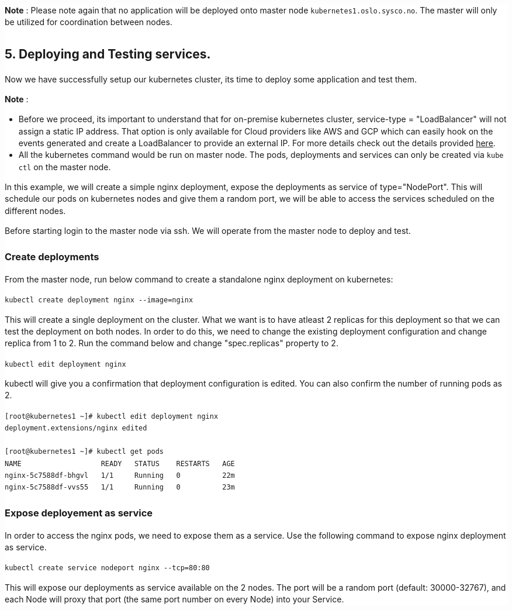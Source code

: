 **Note** : Please note again that no application will be deployed onto master node `kubernetes1.oslo.sysco.no`. The master will only be utilized for coordination between nodes.

## 5. Deploying and Testing services.
Now we have successfully setup our kubernetes cluster, its time to deploy some application and test them.

**Note** : 
- Before we proceed, its important to understand that for on-premise kubernetes cluster, service-type = "LoadBalancer" will not assign a static IP address. That option is only available for Cloud providers like AWS and GCP which can easily hook on the events generated and create a LoadBalancer to provide an external IP. For more details check out the details provided [here](https://kubernetes.io/docs/tasks/access-application-cluster/create-external-load-balancer/#external-load-balancer-providers).
- All the kubernetes command would be run on master node. The pods, deployments and services can only be created via `kubectl` on the master node.

In this example, we will create a simple nginx deployment, expose the deployments as service of type="NodePort". This will schedule our pods on kubernetes nodes and give them a random port, we will be able to access the services scheduled on the different nodes.

Before starting login to the master node via ssh. We will operate from the master node to deploy and test.

### Create deployments
From the master node, run below command to create a standalone nginx deployment on kubernetes:
```
kubectl create deployment nginx --image=nginx
```
This will create a single deployment on the cluster. What we want is to have atleast 2 replicas for this deployment so that we can test the deployment on both nodes. In order to do this, we need to change the existing deployment configuration and change replica from 1 to 2. Run the command below and change "spec.replicas" property to 2.
```
kubectl edit deployment nginx
```

kubectl will give you a confirmation that deployment configuration is edited. You can also confirm the number of running pods as 2.
```
[root@kubernetes1 ~]# kubectl edit deployment nginx
deployment.extensions/nginx edited

[root@kubernetes1 ~]# kubectl get pods
NAME                   READY   STATUS    RESTARTS   AGE
nginx-5c7588df-bhgvl   1/1     Running   0          22m
nginx-5c7588df-vvs55   1/1     Running   0          23m
```

### Expose deployement as service
In order to access the nginx pods, we need to expose them as a service. Use the following command to expose nginx deployment as service.
```
kubectl create service nodeport nginx --tcp=80:80
```
This will expose our deployments as service available on the 2 nodes. The port will be a random port (default: 30000-32767), and each Node will proxy that port (the same port number on every Node) into your Service.
